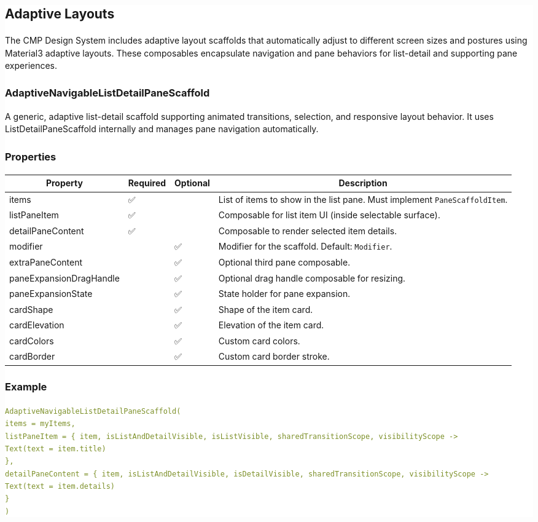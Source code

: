 ## Adaptive Layouts

The CMP Design System includes adaptive layout scaffolds that automatically adjust to different
screen sizes and postures using Material3 adaptive layouts. These composables encapsulate navigation
and pane behaviors for list-detail and supporting pane experiences.

### AdaptiveNavigableListDetailPaneScaffold

A generic, adaptive list-detail scaffold supporting animated transitions, selection, and responsive
layout behavior. It uses ListDetailPaneScaffold internally and manages pane navigation
automatically.

### Properties

| Property                | Required | Optional | Description                                                                |
|-------------------------|----------|----------|----------------------------------------------------------------------------|
| items                   | ✅        |          | List of items to show in the list pane. Must implement `PaneScaffoldItem`. |
| listPaneItem            | ✅        |          | Composable for list item UI (inside selectable surface).                   |
| detailPaneContent       | ✅        |          | Composable to render selected item details.                                |
| modifier                |          | ✅        | Modifier for the scaffold. Default: `Modifier`.                            |
| extraPaneContent        |          | ✅        | Optional third pane composable.                                            |
| paneExpansionDragHandle |          | ✅        | Optional drag handle composable for resizing.                              |
| paneExpansionState      |          | ✅        | State holder for pane expansion.                                           |
| cardShape               |          | ✅        | Shape of the item card.                                                    |
| cardElevation           |          | ✅        | Elevation of the item card.                                                |
| cardColors              |          | ✅        | Custom card colors.                                                        |
| cardBorder              |          | ✅        | Custom card border stroke.                                                 |

### Example

```yaml
AdaptiveNavigableListDetailPaneScaffold(
items = myItems,
listPaneItem = { item, isListAndDetailVisible, isListVisible, sharedTransitionScope, visibilityScope ->
Text(text = item.title)
},
detailPaneContent = { item, isListAndDetailVisible, isDetailVisible, sharedTransitionScope, visibilityScope ->
Text(text = item.details)
}
)
```
